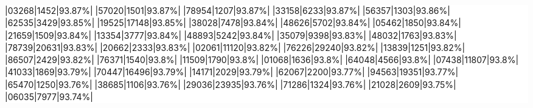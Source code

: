 |03268|1452|93.87%|
|57020|1501|93.87%|
|78954|1207|93.87%|
|33158|6233|93.87%|
|56357|1303|93.86%|
|62535|3429|93.85%|
|19525|17148|93.85%|
|38028|7478|93.84%|
|48626|5702|93.84%|
|05462|1850|93.84%|
|21659|1509|93.84%|
|13354|3777|93.84%|
|48893|5242|93.84%|
|35079|9398|93.83%|
|48032|1763|93.83%|
|78739|20631|93.83%|
|20662|2333|93.83%|
|02061|11120|93.82%|
|76226|29240|93.82%|
|13839|1251|93.82%|
|86507|2429|93.82%|
|76371|1540|93.8%|
|11509|1790|93.8%|
|01068|1636|93.8%|
|64048|4566|93.8%|
|07438|11807|93.8%|
|41033|1869|93.79%|
|70447|16496|93.79%|
|14171|2029|93.79%|
|62067|2200|93.77%|
|94563|19351|93.77%|
|65470|1250|93.76%|
|38685|1106|93.76%|
|29036|23935|93.76%|
|71286|1324|93.76%|
|21028|2609|93.75%|
|06035|7977|93.74%|